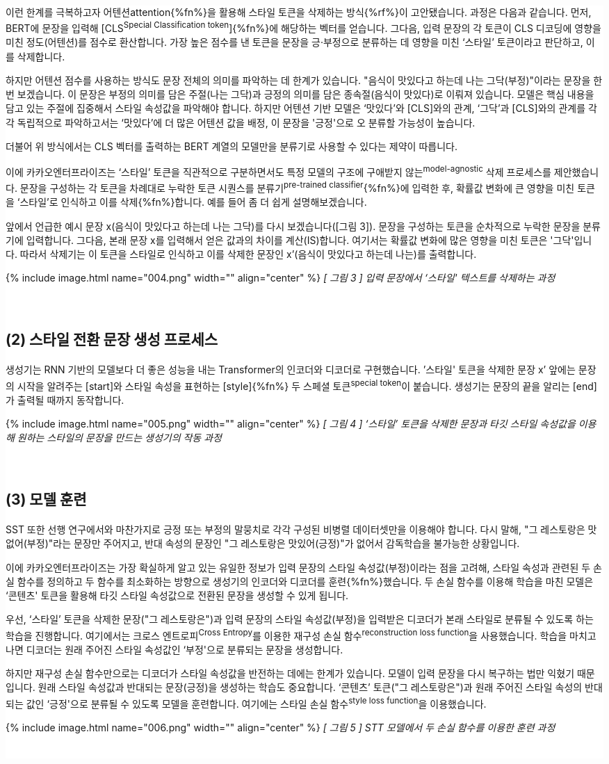 이런 한계를 극복하고자 어텐션attention{%fn%}을 활용해 스타일 토큰을 삭제하는 방식{%rf%}이 고안됐습니다. 과정은 다음과 같습니다. 먼저, BERT에 문장을 입력해 [CLS<sup>Special Classification token</sup>]{%fn%}에 해당하는 벡터를 얻습니다. 그다음, 입력 문장의 각 토큰이 CLS 디코딩에 영향을 미친 정도(어텐션)를 점수로 환산합니다. 가장 높은 점수를 낸 토큰을 문장을 긍·부정으로 분류하는 데 영향을 미친 ‘스타일’ 토큰이라고 판단하고, 이를 삭제합니다.

하지만 어텐션 점수를 사용하는 방식도 문장 전체의 의미를 파악하는 데 한계가 있습니다. "음식이 맛있다고 하는데 나는 그닥(부정)"이라는 문장을 한 번 보겠습니다. 이 문장은 부정의 의미를 담은 주절(나는 그닥)과 긍정의 의미를 담은 종속절(음식이 맛있다)로 이뤄져 있습니다. 모델은 핵심 내용을 담고 있는 주절에 집중해서 스타일 속성값을 파악해야 합니다. 하지만 어텐션 기반 모델은 ‘맛있다’와 [CLS]와의 관계, ‘그닥’과 [CLS]와의 관계를 각각 독립적으로 파악하고서는 ‘맛있다’에 더 많은 어텐션 값을 배정, 이 문장을 '긍정'으로 오 분류할 가능성이 높습니다.

더불어 위 방식에서는 CLS 벡터를 출력하는 BERT 계열의 모델만을 분류기로 사용할 수 있다는 제약이 따릅니다.

이에 카카오엔터프라이즈는 ‘스타일’ 토큰을 직관적으로 구분하면서도 특정 모델의 구조에 구애받지 않는<sup>model-agnostic</sup> 삭제 프로세스를 제안했습니다. 문장을 구성하는 각 토큰을 차례대로 누락한 토큰 시퀀스를 분류기<sup>pre-trained classifier</sup>{%fn%}에 입력한 후, 확률값 변화에 큰 영향을 미친 토큰을 ‘스타일’로 인식하고 이를 삭제{%fn%}합니다. 예를 들어 좀 더 쉽게 설명해보겠습니다.

앞에서 언급한 예시 문장 x(음식이 맛있다고 하는데 나는 그닥)를 다시 보겠습니다([그림 3]). 문장을 구성하는 토큰을 순차적으로 누락한 문장을 분류기에 입력합니다. 그다음, 본래 문장 x를 입력해서 얻은 값과의 차이를 계산(IS)합니다. 여기서는 확률값 변화에 많은 영향을 미친 토큰은 '그닥'입니다. 따라서 삭제기는 이 토큰을 스타일로 인식하고 이를 삭제한 문장인 x’(음식이 맛있다고 하는데 나는)를 출력합니다.

{% include image.html name="004.png" width="" align="center" %}
<em class="center">[ 그림 3 ] 입력 문장에서 ‘스타일' 텍스트를 삭제하는 과정</em>

<br/>

## (2) 스타일 전환 문장 생성 프로세스

생성기는 RNN 기반의 모델보다 더 좋은 성능을 내는 Transformer의 인코더와 디코더로 구현했습니다. ’스타일' 토큰을 삭제한 문장 x’ 앞에는 문장의 시작을 알려주는 [start]와 스타일 속성을 표현하는 [style]{%fn%} 두 스페셜 토큰<sup>special token</sup>이 붙습니다. 생성기는 문장의 끝을 알리는 [end]가 출력될 때까지 동작합니다.

{% include image.html name="005.png" width="" align="center" %}
<em class="center">[ 그림 4 ] ‘스타일’ 토큰을 삭제한 문장과 타깃 스타일 속성값을 이용해 원하는 스타일의 문장을 만드는 생성기의 작동 과정</em>

<br/>

## (3) 모델 훈련

SST 또한 선행 연구에서와 마찬가지로 긍정 또는 부정의 말뭉치로 각각 구성된 비병렬 데이터셋만을 이용해야 합니다. 다시 말해, "그 레스토랑은 맛없어(부정)"라는 문장만 주어지고, 반대 속성의 문장인 "그 레스토랑은 맛있어(긍정)"가 없어서 감독학습을 불가능한 상황입니다.

이에 카카오엔터프라이즈는 가장 확실하게 알고 있는 유일한 정보가 입력 문장의 스타일 속성값(부정)이라는 점을 고려해, 스타일 속성과 관련된 두 손실 함수를 정의하고 두 함수를 최소화하는 방향으로 생성기의 인코더와 디코더를 훈련{%fn%}했습니다. 두 손실 함수를 이용해 학습을 마친 모델은 ‘콘텐츠' 토큰을 활용해 타깃 스타일 속성값으로 전환된 문장을 생성할 수 있게 됩니다.

우선, ‘스타일’ 토큰을 삭제한 문장("그 레스토랑은")과 입력 문장의 스타일 속성값(부정)을 입력받은 디코더가 본래 스타일로 분류될 수 있도록 하는 학습을 진행합니다. 여기에서는 크로스 엔트로피<sup>Cross Entropy</sup>를 이용한 재구성 손실 함수<sup>reconstruction loss function</sup>을 사용했습니다. 학습을 마치고 나면 디코더는 원래 주어진 스타일 속성값인 ‘부정'으로 분류되는 문장을 생성합니다.

하지만 재구성 손실 함수만으로는 디코더가 스타일 속성값을 반전하는 데에는 한계가 있습니다. 모델이 입력 문장을 다시 복구하는 법만 익혔기 때문입니다. 원래 스타일 속성값과 반대되는 문장(긍정)을 생성하는 학습도 중요합니다. ‘콘텐츠’ 토큰("그 레스토랑은")과 원래 주어진 스타일 속성의 반대되는 값인 ‘긍정'으로 분류될 수 있도록 모델을 훈련합니다. 여기에는 스타일 손실 함수<sup>style loss function</sup>을 이용했습니다.

{% include image.html name="006.png" width="" align="center" %}
<em class="center">[ 그림 5 ] STT 모델에서 두 손실 함수를 이용한 훈련 과정</em>

<br/>
